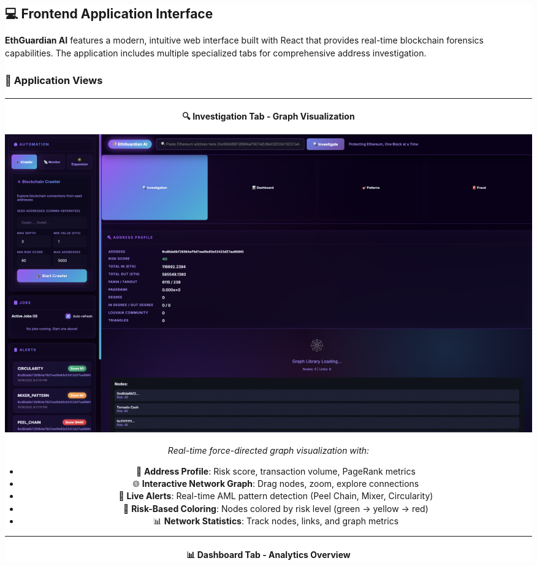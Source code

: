 
## 💻 Frontend Application Interface

**EthGuardian AI** features a modern, intuitive web interface built with React that provides real-time blockchain forensics capabilities. The application includes multiple specialized tabs for comprehensive address investigation.

### 🎨 **Application Views**

<div align="center">

---

#### 🔍 **Investigation Tab - Graph Visualization**
<img src="screenshots/frontend-investigation-graph.png" width="100%" alt="Investigation Tab - Interactive Graph Visualization"/>

*Real-time force-directed graph visualization with:*
- 🎯 **Address Profile**: Risk score, transaction volume, PageRank metrics
- 🌐 **Interactive Network Graph**: Drag nodes, zoom, explore connections
- 🚨 **Live Alerts**: Real-time AML pattern detection (Peel Chain, Mixer, Circularity)
- 🎨 **Risk-Based Coloring**: Nodes colored by risk level (green → yellow → red)
- 📊 **Network Statistics**: Track nodes, links, and graph metrics

---

#### 📊 **Dashboard Tab - Analytics Overview**
